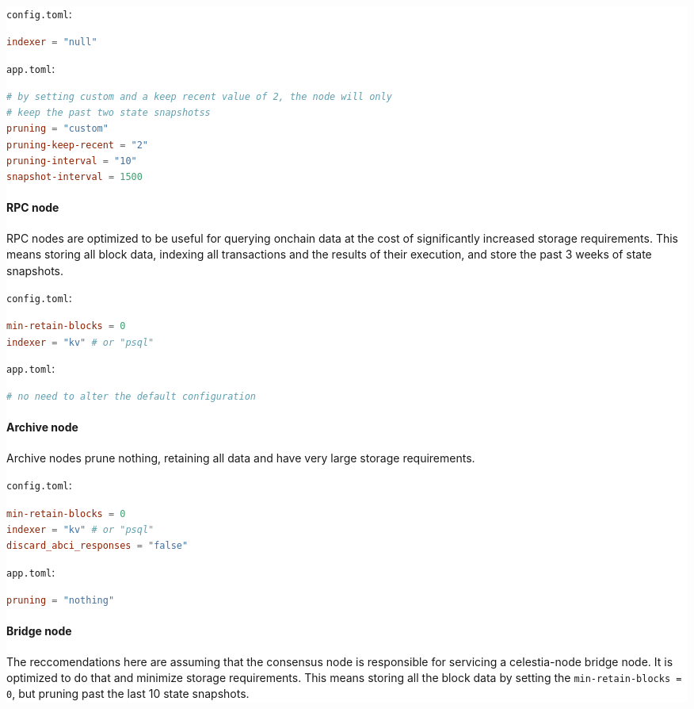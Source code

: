`config.toml`:

```toml
indexer = "null"
```

`app.toml`:

```toml
# by setting custom and a keep recent value of 2, the node will only 
# keep the past two state snapshotss
pruning = "custom"
pruning-keep-recent = "2"
pruning-interval = "10"
snapshot-interval = 1500
```

#### RPC node

RPC nodes are optimized to be useful for querying onchain data at the cost of significantly increased storage requirements. This means storing all block data, indexing all transactions and the results of their execution, and store the past 3 weeks of state snapshots.

`config.toml`:

```toml
min-retain-blocks = 0
indexer = "kv" # or "psql"
```

`app.toml`:

```toml
# no need to alter the default configuration
```

#### Archive node

Archive nodes prune nothing, retaining all data and have very large storage requirements.

`config.toml`:

```toml
min-retain-blocks = 0
indexer = "kv" # or "psql"
discard_abci_responses = "false"
```

`app.toml`:

```toml
pruning = "nothing"
```

#### Bridge node

The reccomendations here are assuming that the consensus node is responsible for
servicing a celestia-node bridge node. It is optimized to do that and minimize
storage requirements. This means storing all the block data by setting the
`min-retain-blocks = 0`, but pruning past the last 10 state snapshots.
